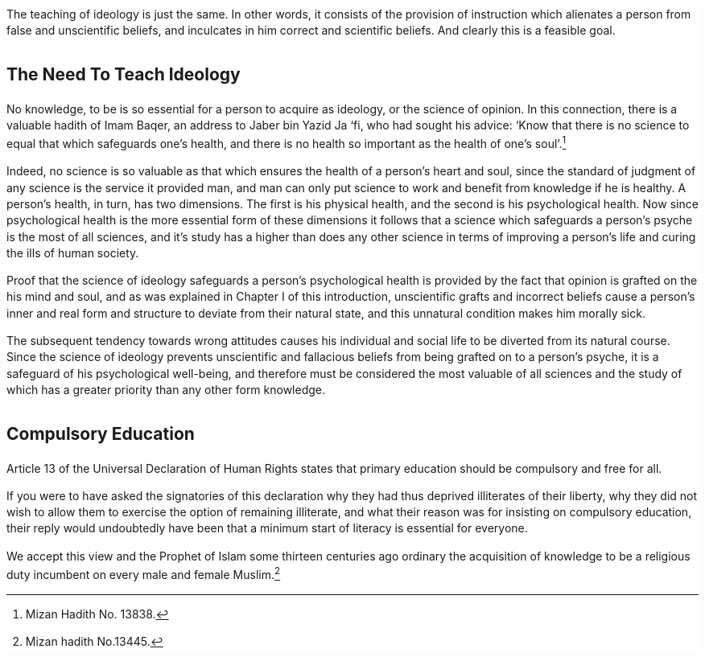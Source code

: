 The teaching of ideology is just the same. In other words, it consists
of the provision of instruction which alienates a person from false and
unscientific beliefs, and inculcates in him correct and scientific
beliefs. And clearly this is a feasible goal.

The Need To Teach Ideology
--------------------------

No knowledge, to be is so essential for a person to acquire as ideology,
or the science of opinion. In this connection, there is a valuable
hadith of Imam Baqer, an address to Jaber bin Yazid Ja ‘fi, who had
sought his advice: ‘Know that there is no science to equal that which
safeguards one’s health, and there is no health so important as the
health of one’s soul’.[^4]

Indeed, no science is so valuable as that which ensures the health of a
person’s heart and soul, since the standard of judgment of any science
is the service it provided man, and man can only put science to work and
benefit from knowledge if he is healthy. A person’s health, in turn, has
two dimensions. The first is his physical health, and the second is his
psychological health. Now since psychological health is the more
essential form of these dimensions it follows that a science which
safeguards a person’s psyche is the most of all sciences, and it’s study
has a higher than does any other science in terms of improving a
person’s life and curing the ills of human society.

Proof that the science of ideology safeguards a person’s psychological
health is provided by the fact that opinion is grafted on the his mind
and soul, and as was explained in Chapter I of this introduction,
unscientific grafts and incorrect beliefs cause a person’s inner and
real form and structure to deviate from their natural state, and this
unnatural condition makes him morally sick.

The subsequent tendency towards wrong attitudes causes his individual
and social life to be diverted from its natural course. Since the
science of ideology prevents unscientific and fallacious beliefs from
being grafted on to a person’s psyche, it is a safeguard of his
psychological well-being, and therefore must be considered the most
valuable of all sciences and the study of which has a greater priority
than any other form knowledge.

Compulsory Education
--------------------

Article 13 of the Universal Declaration of Human Rights states that
primary education should be compulsory and free for all.

If you were to have asked the signatories of this declaration why they
had thus deprived illiterates of their liberty, why they did not wish to
allow them to exercise the option of remaining illiterate, and what
their reason was for insisting on compulsory education, their reply
would undoubtedly have been that a minimum start of literacy is
essential for everyone.

We accept this view and the Prophet of Islam some thirteen centuries ago
ordinary the acquisition of knowledge to be a religious duty incumbent
on every male and female Muslim.[^5]


[^1]: See previous chapter under ‘Freedom to choose one’s opinions P.
[^2]: See Chapter III of this Introduction.
[^3]: See previous Chapter under ‘Freedom to choose one’s opinions’
[^4]: Mizan Hadith No. 13838.
[^5]: Mizan hadith No.13445.
[^6]: The scholastics (motekallemin).
[^7]: For an understanding of the method used by the philosophers and
[^8]: See P. ---(P.4l of Persian)